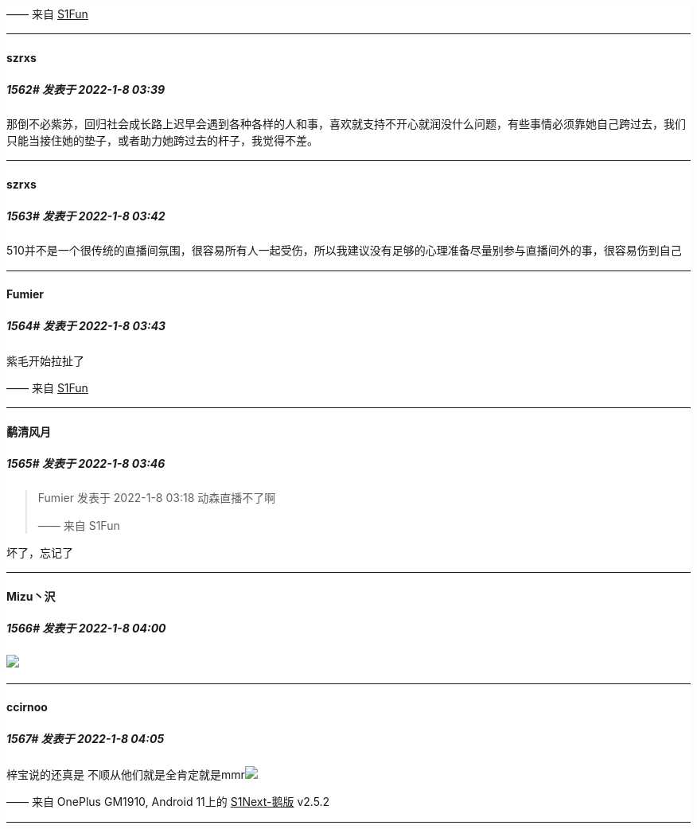 —— 来自 [S1Fun](https://s1fun.koalcat.com)

*****

####  szrxs  
##### 1562#       发表于 2022-1-8 03:39

那倒不必紫苏，回归社会成长路上迟早会遇到各种各样的人和事，喜欢就支持不开心就润没什么问题，有些事情必须靠她自己跨过去，我们只能当接住她的垫子，或者助力她跨过去的杆子，我觉得不差。

*****

####  szrxs  
##### 1563#       发表于 2022-1-8 03:42

510并不是一个很传统的直播间氛围，很容易所有人一起受伤，所以我建议没有足够的心理准备尽量别参与直播间外的事，很容易伤到自己

*****

####  Fumier  
##### 1564#       发表于 2022-1-8 03:43

紫毛开始拉扯了

—— 来自 [S1Fun](https://s1fun.koalcat.com)

*****

####  鹬清风月  
##### 1565#       发表于 2022-1-8 03:46

<blockquote>Fumier 发表于 2022-1-8 03:18
动森直播不了啊

—— 来自 S1Fun</blockquote>
坏了，忘记了

*****

####  Mizu丶沢  
##### 1566#       发表于 2022-1-8 04:00

<img src="https://static.saraba1st.com/image/smiley/face2017/136.png" referrerpolicy="no-referrer">

*****

####  ccirnoo  
##### 1567#       发表于 2022-1-8 04:05

梓宝说的还真是
不顺从他们就是全肯定就是mmr<img src="https://static.saraba1st.com/image/smiley/face2017/067.png" referrerpolicy="no-referrer">

—— 来自 OnePlus GM1910, Android 11上的 [S1Next-鹅版](https://github.com/ykrank/S1-Next/releases) v2.5.2

*****
